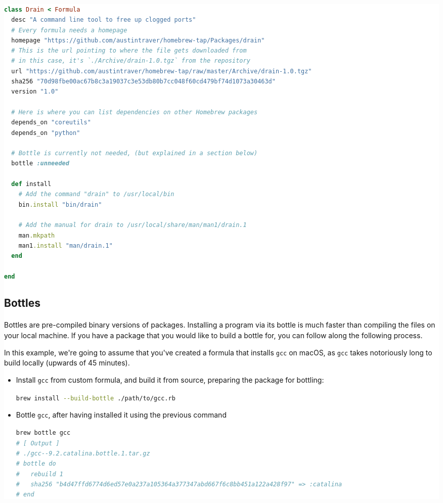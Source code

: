 ```rb
class Drain < Formula
  desc "A command line tool to free up clogged ports"
  # Every formula needs a homepage
  homepage "https://github.com/austintraver/homebrew-tap/Packages/drain"
  # This is the url pointing to where the file gets downloaded from
  # in this case, it's `./Archive/drain-1.0.tgz` from the repository
  url "https://github.com/austintraver/homebrew-tap/raw/master/Archive/drain-1.0.tgz"
  sha256 "70d98fbe00ac67b8c3a19037c3e53db80b7cc048f60cd479bf74d1073a30463d"
  version "1.0"

  # Here is where you can list dependencies on other Homebrew packages
  depends_on "coreutils"
  depends_on "python"

  # Bottle is currently not needed, (but explained in a section below)
  bottle :unneeded

  def install
    # Add the command "drain" to /usr/local/bin
    bin.install "bin/drain"

    # Add the manual for drain to /usr/local/share/man/man1/drain.1
    man.mkpath
    man1.install "man/drain.1"
  end

end
```

## Bottles

Bottles are pre-compiled binary versions of packages. Installing a program via its bottle is much faster than compiling the files on your local machine. If you have a package that you would like to build a bottle for, you can follow along the following process.

In this example, we're going to assume that you've created a formula that installs `gcc` on macOS, as `gcc` takes notoriously long to build locally (upwards of 45 minutes).

* Install `gcc` from custom formula, and build it from source, preparing the package for bottling:

  ```sh
  brew install --build-bottle ./path/to/gcc.rb
  ```

* Bottle `gcc`, after having installed it using the previous command

  ```sh
  brew bottle gcc
  # [ Output ]
  # ./gcc--9.2.catalina.bottle.1.tar.gz
  # bottle do
  #   rebuild 1
  #   sha256 "b4d47ffd6774d6ed57e0a237a105364a377347abd667f6c8bb451a122a428f97" => :catalina
  # end
  ```
